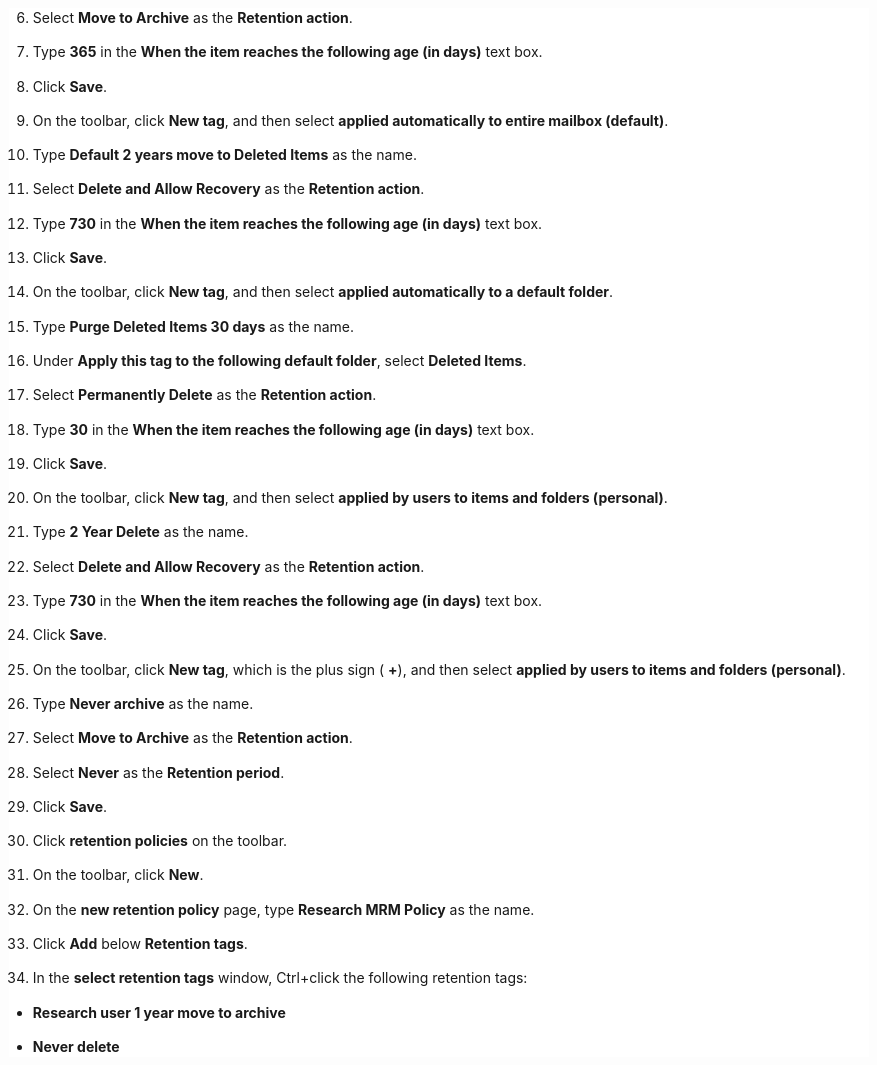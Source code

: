 6. Select  **Move to Archive** as the **Retention action**.

7. Type  **365** in the **When the item reaches the following age (in days)** text box.

8. Click  **Save**.

9. On the toolbar, click  **New tag**, and then select  **applied automatically to entire mailbox (default)**.

10. Type  **Default 2 years move to Deleted Items** as the name.

11. Select  **Delete and Allow Recovery** as the **Retention action**.

12. Type  **730** in the **When the item reaches the following age (in days)** text box.

13. Click  **Save**.

14. On the toolbar, click  **New tag**, and then select  **applied automatically to a default folder**.

15. Type  **Purge Deleted Items 30 days** as the name.

16. Under  **Apply this tag to the following default folder**, select  **Deleted Items**.

17. Select  **Permanently Delete** as the **Retention action**.

18. Type  **30** in the **When the item reaches the following age (in days)** text box.

19. Click **Save**.

20. On the toolbar, click  **New tag**, and then select  **applied by users to items and folders (personal)**.

21. Type  **2 Year Delete** as the name.

22. Select  **Delete and Allow Recovery** as the **Retention action**.

23. Type  **730** in the **When the item reaches the following age (in days)** text box.

24. Click  **Save**.

25. On the toolbar, click  **New tag**, which is the plus sign ( **+**), and then select  **applied by users to items and folders (personal)**.

26. Type  **Never archive** as the name.

27. Select  **Move to Archive** as the **Retention action**.

28. Select  **Never** as the **Retention period**.

29. Click  **Save**.

30. Click  **retention policies** on the toolbar.

31. On the toolbar, click  **New**.

32. On the  **new retention policy** page, type **Research MRM Policy** as the name.

33. Click  **Add** below **Retention tags**.

34. In the  **select retention tags** window, Ctrl+click the following retention tags:

  -  **Research user 1 year move to archive**

  -  **Never delete**
